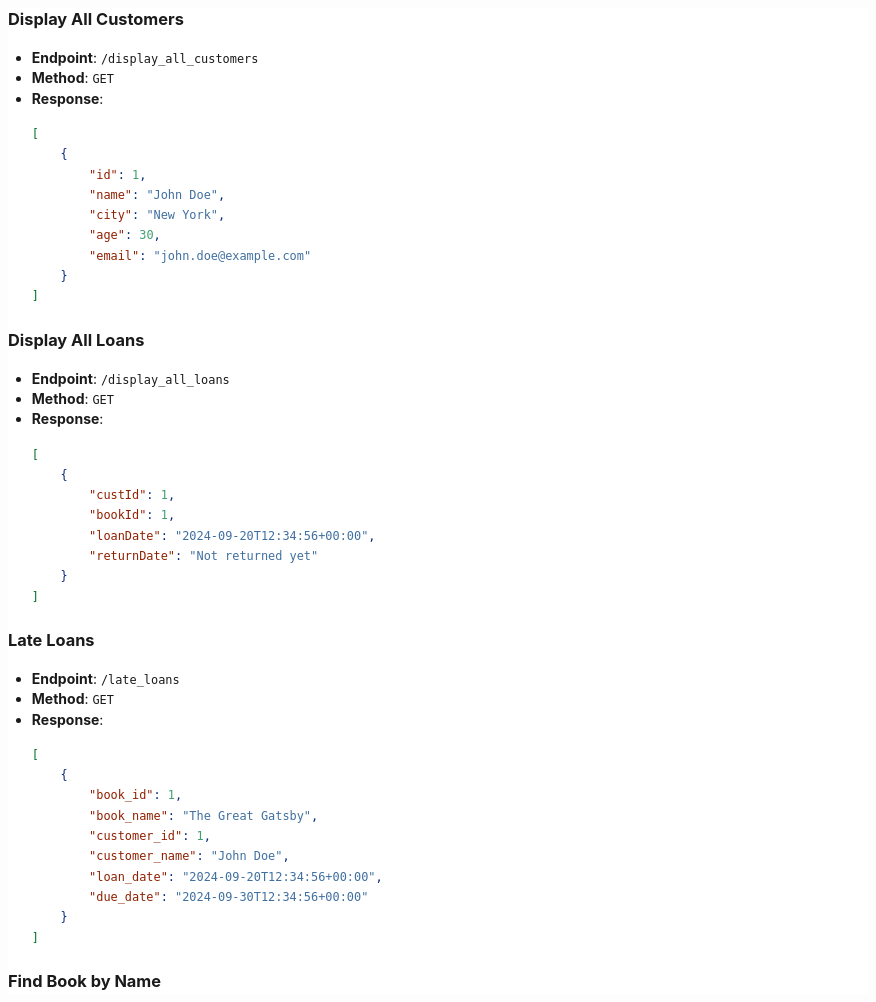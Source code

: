 ### **Display All Customers**

- **Endpoint**: `/display_all_customers`
- **Method**: `GET`
- **Response**:
    ```json
    [
        {
            "id": 1,
            "name": "John Doe",
            "city": "New York",
            "age": 30,
            "email": "john.doe@example.com"
        }
    ]
    ```

### **Display All Loans**

- **Endpoint**: `/display_all_loans`
- **Method**: `GET`
- **Response**:
    ```json
    [
        {
            "custId": 1,
            "bookId": 1,
            "loanDate": "2024-09-20T12:34:56+00:00",
            "returnDate": "Not returned yet"
        }
    ]
    ```

### **Late Loans**

- **Endpoint**: `/late_loans`
- **Method**: `GET`
- **Response**:
    ```json
    [
        {
            "book_id": 1,
            "book_name": "The Great Gatsby",
            "customer_id": 1,
            "customer_name": "John Doe",
            "loan_date": "2024-09-20T12:34:56+00:00",
            "due_date": "2024-09-30T12:34:56+00:00"
        }
    ]
    ```

### **Find Book by Name**
